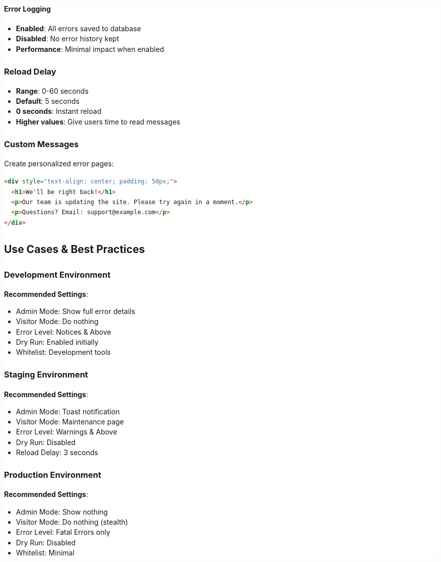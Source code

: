 #### Error Logging

-   **Enabled**: All errors saved to database
-   **Disabled**: No error history kept
-   **Performance**: Minimal impact when enabled

### Reload Delay

-   **Range**: 0-60 seconds
-   **Default**: 5 seconds
-   **0 seconds**: Instant reload
-   **Higher values**: Give users time to read messages

### Custom Messages

Create personalized error pages:

```html
<div style="text-align: center; padding: 50px;">
  <h1>We'll be right back!</h1>
  <p>Our team is updating the site. Please try again in a moment.</p>
  <p>Questions? Email: support@example.com</p>
</div>

```

## Use Cases & Best Practices

### Development Environment

**Recommended Settings**:

-   Admin Mode: Show full error details
-   Visitor Mode: Do nothing
-   Error Level: Notices & Above
-   Dry Run: Enabled initially
-   Whitelist: Development tools

### Staging Environment

**Recommended Settings**:

-   Admin Mode: Toast notification
-   Visitor Mode: Maintenance page
-   Error Level: Warnings & Above
-   Dry Run: Disabled
-   Reload Delay: 3 seconds

### Production Environment

**Recommended Settings**:

-   Admin Mode: Show nothing
-   Visitor Mode: Do nothing (stealth)
-   Error Level: Fatal Errors only
-   Dry Run: Disabled
-   Whitelist: Minimal

